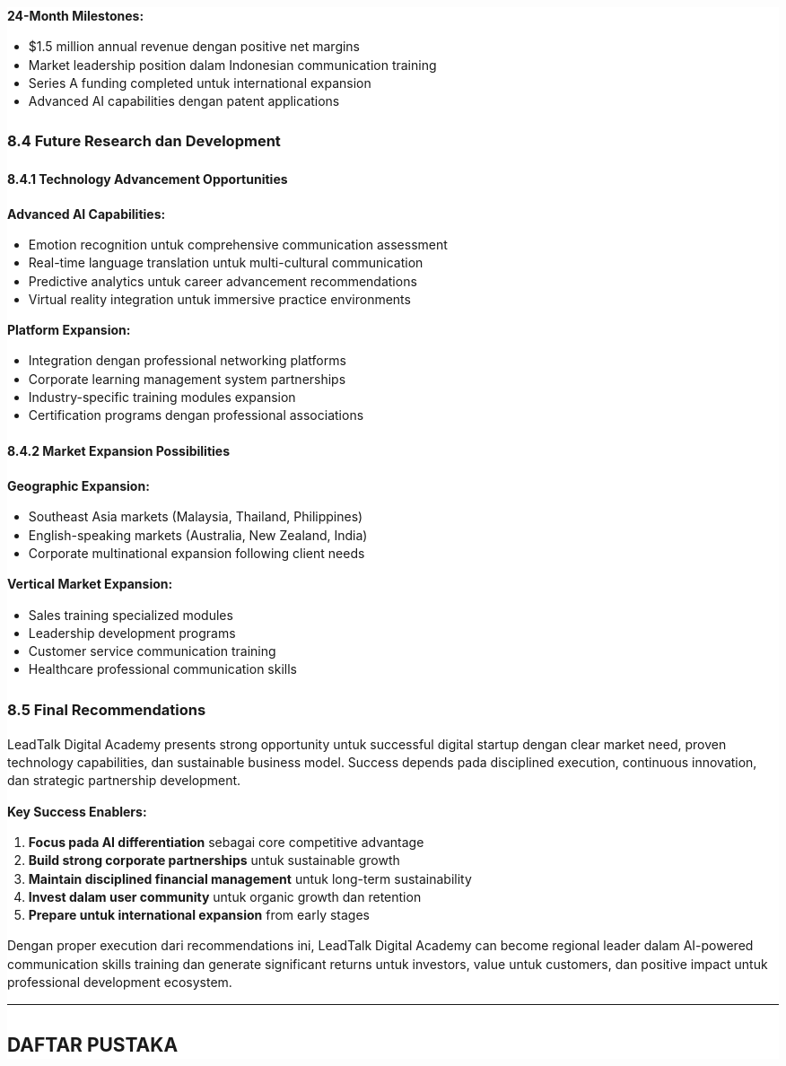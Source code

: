 **24-Month Milestones:**
- $1.5 million annual revenue dengan positive net margins
- Market leadership position dalam Indonesian communication training
- Series A funding completed untuk international expansion
- Advanced AI capabilities dengan patent applications

### 8.4 Future Research dan Development

#### 8.4.1 Technology Advancement Opportunities

**Advanced AI Capabilities:**
- Emotion recognition untuk comprehensive communication assessment
- Real-time language translation untuk multi-cultural communication
- Predictive analytics untuk career advancement recommendations
- Virtual reality integration untuk immersive practice environments

**Platform Expansion:**
- Integration dengan professional networking platforms
- Corporate learning management system partnerships
- Industry-specific training modules expansion
- Certification programs dengan professional associations

#### 8.4.2 Market Expansion Possibilities

**Geographic Expansion:**
- Southeast Asia markets (Malaysia, Thailand, Philippines)
- English-speaking markets (Australia, New Zealand, India)
- Corporate multinational expansion following client needs

**Vertical Market Expansion:**
- Sales training specialized modules
- Leadership development programs
- Customer service communication training
- Healthcare professional communication skills

### 8.5 Final Recommendations

LeadTalk Digital Academy presents strong opportunity untuk successful digital startup dengan clear market need, proven technology capabilities, dan sustainable business model. Success depends pada disciplined execution, continuous innovation, dan strategic partnership development.

**Key Success Enablers:**
1. **Focus pada AI differentiation** sebagai core competitive advantage
2. **Build strong corporate partnerships** untuk sustainable growth
3. **Maintain disciplined financial management** untuk long-term sustainability
4. **Invest dalam user community** untuk organic growth dan retention
5. **Prepare untuk international expansion** from early stages

Dengan proper execution dari recommendations ini, LeadTalk Digital Academy can become regional leader dalam AI-powered communication skills training dan generate significant returns untuk investors, value untuk customers, dan positive impact untuk professional development ecosystem.

---

## DAFTAR PUSTAKA

